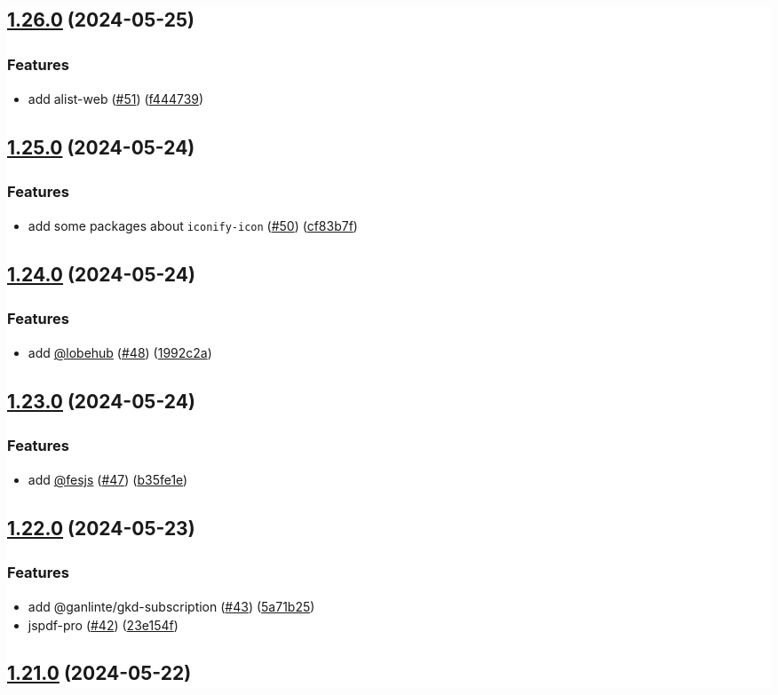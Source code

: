 ## [1.26.0](https://github.com/cnpm/unpkg-white-list/compare/v1.25.0...v1.26.0) (2024-05-25)


### Features

* add alist-web ([#51](https://github.com/cnpm/unpkg-white-list/issues/51)) ([f444739](https://github.com/cnpm/unpkg-white-list/commit/f444739d32653d5e519c68d1d39619b355dccd85))

## [1.25.0](https://github.com/cnpm/unpkg-white-list/compare/v1.24.0...v1.25.0) (2024-05-24)


### Features

* add some  packages about `iconify-icon` ([#50](https://github.com/cnpm/unpkg-white-list/issues/50)) ([cf83b7f](https://github.com/cnpm/unpkg-white-list/commit/cf83b7fb169e8792078f31812b92957e2a04ad7d))

## [1.24.0](https://github.com/cnpm/unpkg-white-list/compare/v1.23.0...v1.24.0) (2024-05-24)


### Features

* add [@lobehub](https://github.com/lobehub) ([#48](https://github.com/cnpm/unpkg-white-list/issues/48)) ([1992c2a](https://github.com/cnpm/unpkg-white-list/commit/1992c2a3bdc1a5520e0262aedd0c1872ebffdf0a))

## [1.23.0](https://github.com/cnpm/unpkg-white-list/compare/v1.22.0...v1.23.0) (2024-05-24)


### Features

* add [@fesjs](https://github.com/fesjs) ([#47](https://github.com/cnpm/unpkg-white-list/issues/47)) ([b35fe1e](https://github.com/cnpm/unpkg-white-list/commit/b35fe1e9785cb075be6526389b4f8d787d372101))

## [1.22.0](https://github.com/cnpm/unpkg-white-list/compare/v1.21.0...v1.22.0) (2024-05-23)


### Features

* add @ganlinte/gkd-subscription ([#43](https://github.com/cnpm/unpkg-white-list/issues/43)) ([5a71b25](https://github.com/cnpm/unpkg-white-list/commit/5a71b25effde32f9586f8b80311a5b978b6d4590))
* jspdf-pro ([#42](https://github.com/cnpm/unpkg-white-list/issues/42)) ([23e154f](https://github.com/cnpm/unpkg-white-list/commit/23e154f7d956c8e2a9d9b6a69b0614dec8fa79cc))

## [1.21.0](https://github.com/cnpm/unpkg-white-list/compare/v1.20.0...v1.21.0) (2024-05-22)
